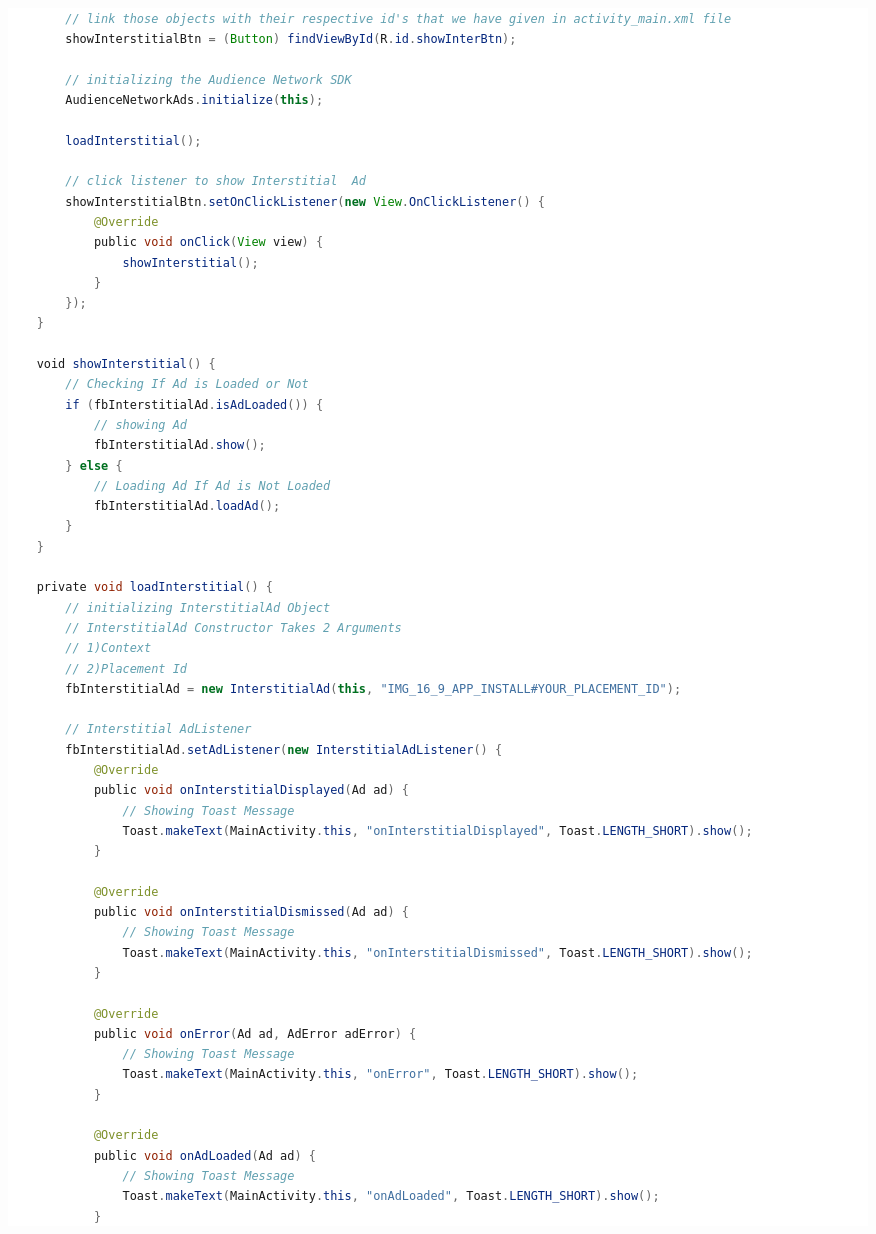 ```java
        // link those objects with their respective id's that we have given in activity_main.xml file
        showInterstitialBtn = (Button) findViewById(R.id.showInterBtn);

        // initializing the Audience Network SDK
        AudienceNetworkAds.initialize(this);

        loadInterstitial();

        // click listener to show Interstitial  Ad
        showInterstitialBtn.setOnClickListener(new View.OnClickListener() {
            @Override
            public void onClick(View view) {
                showInterstitial();
            }
        });
    }

    void showInterstitial() {
        // Checking If Ad is Loaded or Not
        if (fbInterstitialAd.isAdLoaded()) {
            // showing Ad
            fbInterstitialAd.show();
        } else {
            // Loading Ad If Ad is Not Loaded
            fbInterstitialAd.loadAd();
        }
    }

    private void loadInterstitial() {
        // initializing InterstitialAd Object
        // InterstitialAd Constructor Takes 2 Arguments
        // 1)Context
        // 2)Placement Id
        fbInterstitialAd = new InterstitialAd(this, "IMG_16_9_APP_INSTALL#YOUR_PLACEMENT_ID");

        // Interstitial AdListener
        fbInterstitialAd.setAdListener(new InterstitialAdListener() {
            @Override
            public void onInterstitialDisplayed(Ad ad) {
                // Showing Toast Message
                Toast.makeText(MainActivity.this, "onInterstitialDisplayed", Toast.LENGTH_SHORT).show();
            }

            @Override
            public void onInterstitialDismissed(Ad ad) {
                // Showing Toast Message
                Toast.makeText(MainActivity.this, "onInterstitialDismissed", Toast.LENGTH_SHORT).show();
            }

            @Override
            public void onError(Ad ad, AdError adError) {
                // Showing Toast Message
                Toast.makeText(MainActivity.this, "onError", Toast.LENGTH_SHORT).show();
            }

            @Override
            public void onAdLoaded(Ad ad) {
                // Showing Toast Message
                Toast.makeText(MainActivity.this, "onAdLoaded", Toast.LENGTH_SHORT).show();
            }
```